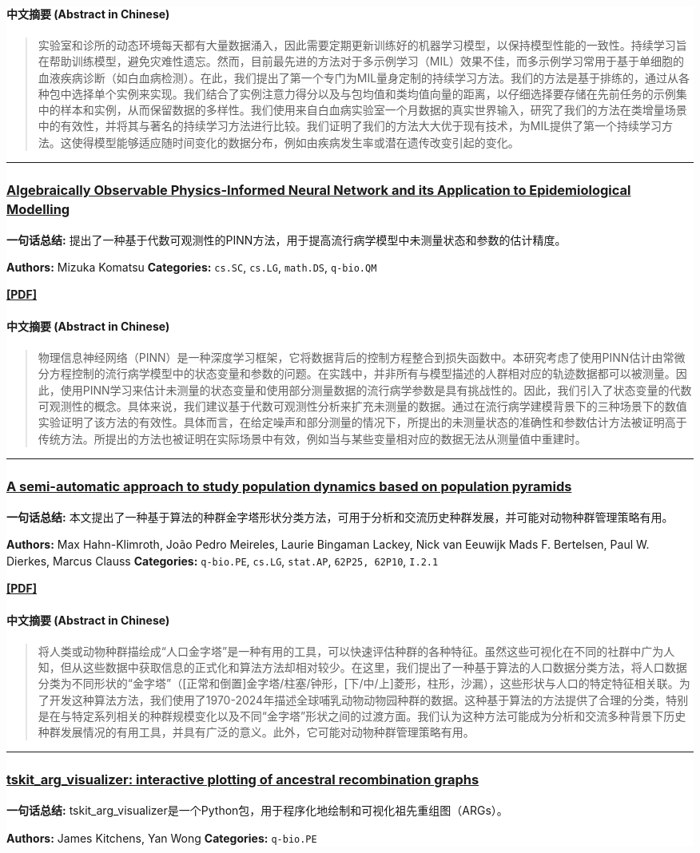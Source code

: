 #### 中文摘要 (Abstract in Chinese)

> 实验室和诊所的动态环境每天都有大量数据涌入，因此需要定期更新训练好的机器学习模型，以保持模型性能的一致性。持续学习旨在帮助训练模型，避免灾难性遗忘。然而，目前最先进的方法对于多示例学习（MIL）效果不佳，而多示例学习常用于基于单细胞的血液疾病诊断（如白血病检测）。在此，我们提出了第一个专门为MIL量身定制的持续学习方法。我们的方法是基于排练的，通过从各种包中选择单个实例来实现。我们结合了实例注意力得分以及与包均值和类均值向量的距离，以仔细选择要存储在先前任务的示例集中的样本和实例，从而保留数据的多样性。我们使用来自白血病实验室一个月数据的真实世界输入，研究了我们的方法在类增量场景中的有效性，并将其与著名的持续学习方法进行比较。我们证明了我们的方法大大优于现有技术，为MIL提供了第一个持续学习方法。这使得模型能够适应随时间变化的数据分布，例如由疾病发生率或潜在遗传改变引起的变化。

---

### [Algebraically Observable Physics-Informed Neural Network and its Application to Epidemiological Modelling](https://arxiv.org/abs/2508.04590)

**一句话总结:** 提出了一种基于代数可观测性的PINN方法，用于提高流行病学模型中未测量状态和参数的估计精度。

**Authors:** Mizuka Komatsu
**Categories:** `cs.SC`, `cs.LG`, `math.DS`, `q-bio.QM`

[**[PDF]**](https://arxiv.org/pdf/2508.04590)

#### 中文摘要 (Abstract in Chinese)

> 物理信息神经网络（PINN）是一种深度学习框架，它将数据背后的控制方程整合到损失函数中。本研究考虑了使用PINN估计由常微分方程控制的流行病学模型中的状态变量和参数的问题。在实践中，并非所有与模型描述的人群相对应的轨迹数据都可以被测量。因此，使用PINN学习来估计未测量的状态变量和使用部分测量数据的流行病学参数是具有挑战性的。因此，我们引入了状态变量的代数可观测性的概念。具体来说，我们建议基于代数可观测性分析来扩充未测量的数据。通过在流行病学建模背景下的三种场景下的数值实验证明了该方法的有效性。具体而言，在给定噪声和部分测量的情况下，所提出的未测量状态的准确性和参数估计方法被证明高于传统方法。所提出的方法也被证明在实际场景中有效，例如当与某些变量相对应的数据无法从测量值中重建时。

---

### [A semi-automatic approach to study population dynamics based on population pyramids](https://arxiv.org/abs/2508.03788)

**一句话总结:** 本文提出了一种基于算法的种群金字塔形状分类方法，可用于分析和交流历史种群发展，并可能对动物种群管理策略有用。

**Authors:** Max Hahn-Klimroth, João Pedro Meireles, Laurie Bingaman Lackey, Nick van Eeuwijk Mads F. Bertelsen, Paul W. Dierkes, Marcus Clauss
**Categories:** `q-bio.PE`, `cs.LG`, `stat.AP`, `62P25, 62P10`, `I.2.1`

[**[PDF]**](https://arxiv.org/pdf/2508.03788)

#### 中文摘要 (Abstract in Chinese)

> 将人类或动物种群描绘成“人口金字塔”是一种有用的工具，可以快速评估种群的各种特征。虽然这些可视化在不同的社群中广为人知，但从这些数据中获取信息的正式化和算法方法却相对较少。在这里，我们提出了一种基于算法的人口数据分类方法，将人口数据分类为不同形状的“金字塔”（[正常和倒置]金字塔/柱塞/钟形，[下/中/上]菱形，柱形，沙漏），这些形状与人口的特定特征相关联。为了开发这种算法方法，我们使用了1970-2024年描述全球哺乳动物动物园种群的数据。这种基于算法的方法提供了合理的分类，特别是在与特定系列相关的种群规模变化以及不同“金字塔”形状之间的过渡方面。我们认为这种方法可能成为分析和交流多种背景下历史种群发展情况的有用工具，并具有广泛的意义。此外，它可能对动物种群管理策略有用。

---

### [tskit_arg_visualizer: interactive plotting of ancestral recombination graphs](https://arxiv.org/abs/2508.03958)

**一句话总结:** tskit_arg_visualizer是一个Python包，用于程序化地绘制和可视化祖先重组图（ARGs）。

**Authors:** James Kitchens, Yan Wong
**Categories:** `q-bio.PE`
